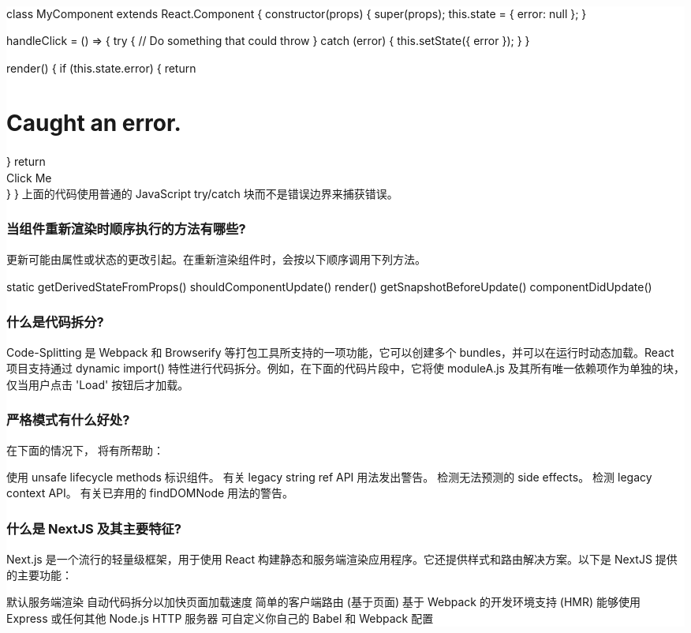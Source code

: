 class MyComponent extends React.Component {
  constructor(props) {
    super(props);
    this.state = { error: null };
  }

  handleClick = () => {
    try {
      // Do something that could throw
    } catch (error) {
      this.setState({ error });
    }
  }

  render() {
    if (this.state.error) {
      return <h1>Caught an error.</h1>
    }
    return <div onClick={this.handleClick}>Click Me</div>
  }
}
上面的代码使用普通的 JavaScript try/catch 块而不是错误边界来捕获错误。


### 当组件重新渲染时顺序执行的方法有哪些?
更新可能由属性或状态的更改引起。在重新渲染组件时，会按以下顺序调用下列方法。

static getDerivedStateFromProps()
shouldComponentUpdate()
render()
getSnapshotBeforeUpdate()
componentDidUpdate()


### 什么是代码拆分?
Code-Splitting 是 Webpack 和 Browserify 等打包工具所支持的一项功能，它可以创建多个 bundles，并可以在运行时动态加载。React 项目支持通过 dynamic import() 特性进行代码拆分。例如，在下面的代码片段中，它将使 moduleA.js 及其所有唯一依赖项作为单独的块，仅当用户点击 'Load' 按钮后才加载。


### 严格模式有什么好处?
在下面的情况下， 将有所帮助：

使用 unsafe lifecycle methods 标识组件。
有关 legacy string ref API 用法发出警告。
检测无法预测的 side effects。
检测 legacy context API。
有关已弃用的 findDOMNode 用法的警告。


### 什么是 NextJS 及其主要特征?
Next.js 是一个流行的轻量级框架，用于使用 React 构建静态和服务端渲染应用程序。它还提供样式和路由解决方案。以下是 NextJS 提供的主要功能：

默认服务端渲染
自动代码拆分以加快页面加载速度
简单的客户端路由 (基于页面)
基于 Webpack 的开发环境支持 (HMR)
能够使用 Express 或任何其他 Node.js HTTP 服务器
可自定义你自己的 Babel 和 Webpack 配置

